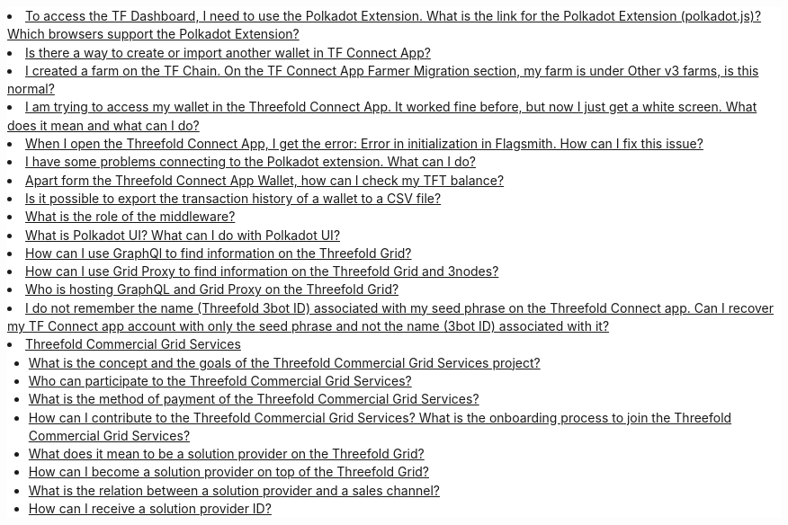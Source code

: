 <li><a href="#manual__faq?id=to-access-the-tf-dashboard-i-need-to-use-the-polkadot-extension-what-is-the-link-for-the-polkadot-extension-polkadotjs-which-browsers-support-the-polkadot-extension">To access the TF Dashboard, I need to use the Polkadot Extension. What is the link for the Polkadot Extension (polkadot.js)? Which browsers support the Polkadot Extension?</a></li>
<li><a href="#manual__faq?id=is-there-a-way-to-create-or-import-another-wallet-in-tf-connect-app">Is there a way to create or import another wallet in TF Connect App?</a></li>
<li><a href="#manual__faq?id=i-created-a-farm-on-the-tf-chain-on-the-tf-connect-app-farmer-migration-section-my-farm-is-under-other-v3-farms-is-this-normal">I created a farm on the TF Chain. On the TF Connect App Farmer Migration section, my farm is under Other v3 farms, is this normal?</a></li>
<li><a href="#manual__faq?id=i-am-trying-to-access-my-wallet-in-the-threefold-connect-app-it-worked-fine-before-but-now-i-just-get-a-white-screen-what-does-it-mean-and-what-can-i-do">I am trying to access my wallet in the Threefold Connect App. It worked fine before, but now I just get a white screen. What does it mean and what can I do?</a></li>
<li><a href="#manual__faq?id=when-i-open-the-threefold-connect-app-i-get-the-error-error-in-initialization-in-flagsmith-how-can-i-fix-this-issue">When I open the Threefold Connect App, I get the error: Error in initialization in Flagsmith. How can I fix this issue?</a></li>
<li><a href="#manual__faq?id=i-have-some-problems-connecting-to-the-polkadot-extension-what-can-i-do">I have some problems connecting to the Polkadot extension. What can I do?</a></li>
<li><a href="#manual__faq?id=apart-form-the-threefold-connect-app-wallet-how-can-i-check-my-tft-balance">Apart form the Threefold Connect App Wallet, how can I check my TFT balance?</a></li>
<li><a href="#manual__faq?id=is-it-possible-to-export-the-transaction-history-of-a-wallet-to-a-csv-file">Is it possible to export the transaction history of a wallet to a CSV file?</a></li>
<li><a href="#manual__faq?id=what-is-the-role-of-the-middleware">What is the role of the middleware?</a></li>
<li><a href="#manual__faq?id=what-is-polkadot-ui-what-can-i-do-with-polkadot-ui">What is Polkadot UI? What can I do with Polkadot UI?</a></li>
<li><a href="#manual__faq?id=how-can-i-use-graphql-to-find-information-on-the-threefold-grid">How can I use GraphQl to find information on the Threefold Grid?</a></li>
<li><a href="#manual__faq?id=how-can-i-use-grid-proxy-to-find-information-on-the-threefold-grid-and-3nodes">How can I use Grid Proxy to find information on the Threefold Grid and 3nodes?</a></li>
<li><a href="#manual__faq?id=who-is-hosting-graphql-and-grid-proxy-on-the-threefold-grid">Who is hosting GraphQL and Grid Proxy on the Threefold Grid?</a></li>
<li><a href="#manual__faq?id=i-do-not-remember-the-name-threefold-3bot-id-associated-with-my-seed-phrase-on-the-threefold-connect-app-can-i-recover-my-tf-connect-app-account-with-only-the-seed-phrase-and-not-the-name-3bot-id-associated-with-it">I do not remember the name (Threefold 3bot ID) associated with my seed phrase on the Threefold Connect app. Can I recover my TF Connect app account with only the seed phrase and not the name (3bot ID) associated with it?</a></li>
</ul>
</li>
<li><a href="#manual__faq?id=threefold-commercial-grid-services">Threefold Commercial Grid Services</a>
<ul>
<li><a href="#manual__faq?id=what-is-the-concept-and-the-goals-of-the-threefold-commercial-grid-services-project">What is the concept and the goals of the Threefold Commercial Grid Services project?</a></li>
<li><a href="#manual__faq?id=who-can-participate-to-the-threefold-commercial-grid-services">Who can participate to the Threefold Commercial Grid Services?</a></li>
<li><a href="#manual__faq?id=what-is-the-method-of-payment-of-the-threefold-commercial-grid-services">What is the method of payment of the Threefold Commercial Grid Services?</a></li>
<li><a href="#manual__faq?id=how-can-i-contribute-to-the-threefold-commercial-grid-services-what-is-the-onboarding-process-to-join-the-threefold-commercial-grid-services">How can I contribute to the Threefold Commercial Grid Services? What is the onboarding process to join the Threefold Commercial Grid Services?</a></li>
<li><a href="#manual__faq?id=what-does-it-mean-to-be-a-solution-provider-on-the-threefold-grid">What does it mean to be a solution provider on the Threefold Grid?</a></li>
<li><a href="#manual__faq?id=how-can-i-become-a-solution-provider-on-top-of-the-threefold-grid">How can I become a solution provider on top of the Threefold Grid?</a></li>
<li><a href="#manual__faq?id=what-is-the-relation-between-a-solution-provider-and-a-sales-channel">What is the relation between a solution provider and a sales channel?</a></li>
<li><a href="#manual__faq?id=how-can-i-receive-a-solution-provider-id">How can I receive a solution provider ID?</a></li>
</ul>
</li>
</ul>